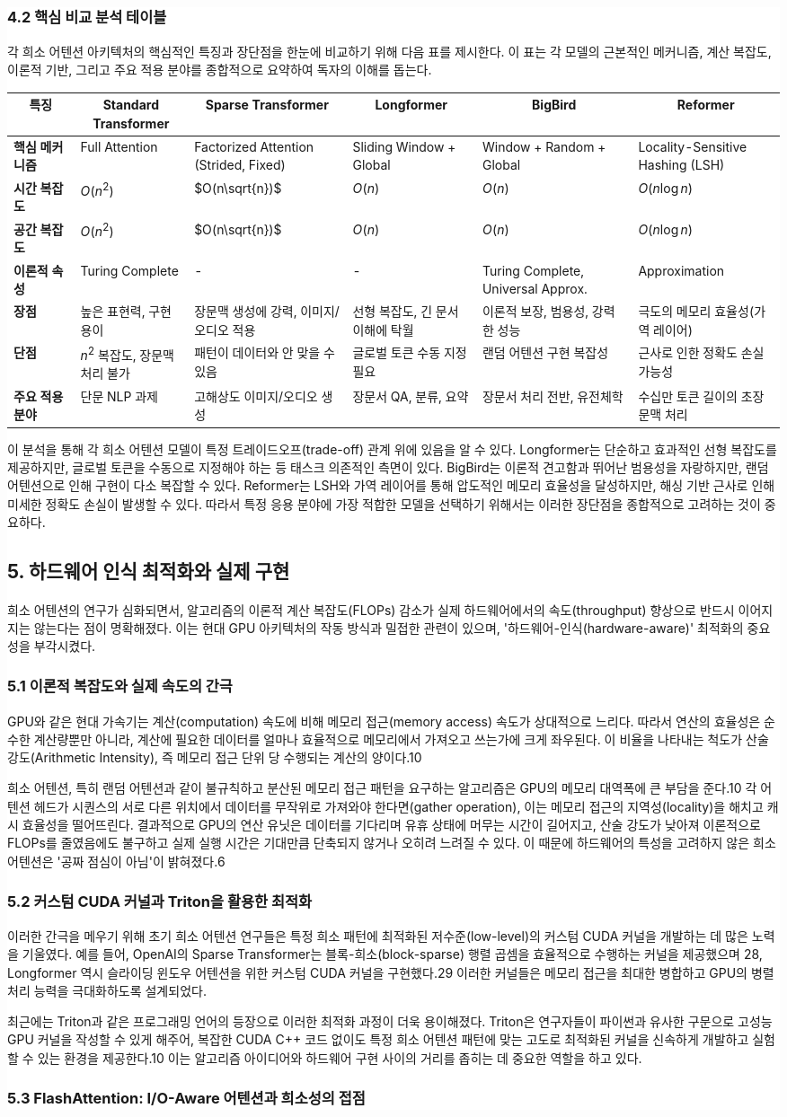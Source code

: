 ### 4.2 핵심 비교 분석 테이블

각 희소 어텐션 아키텍처의 핵심적인 특징과 장단점을 한눈에 비교하기 위해 다음 표를 제시한다. 이 표는 각 모델의 근본적인 메커니즘, 계산 복잡도, 이론적 기반, 그리고 주요 적용 분야를 종합적으로 요약하여 독자의 이해를 돕는다.

| 특징               | **Standard Transformer**       | **Sparse Transformer**                 | **Longformer**                   | **BigBird**                        | **Reformer**                      |
| ------------------ | ------------------------------ | -------------------------------------- | -------------------------------- | ---------------------------------- | --------------------------------- |
| **핵심 메커니즘**  | Full Attention                 | Factorized Attention (Strided, Fixed)  | Sliding Window + Global          | Window + Random + Global           | Locality-Sensitive Hashing (LSH)  |
| **시간 복잡도**    | $O(n^2)$                       | $O(n\sqrt{n})$                         | $O(n)$                           | $O(n)$                             | $O(n \log n)$                     |
| **공간 복잡도**    | $O(n^2)$                       | $O(n\sqrt{n})$                         | $O(n)$                           | $O(n)$                             | $O(n \log n)$                     |
| **이론적 속성**    | Turing Complete                | -                                      | -                                | Turing Complete, Universal Approx. | Approximation                     |
| **장점**           | 높은 표현력, 구현 용이         | 장문맥 생성에 강력, 이미지/오디오 적용 | 선형 복잡도, 긴 문서 이해에 탁월 | 이론적 보장, 범용성, 강력한 성능   | 극도의 메모리 효율성(가역 레이어) |
| **단점**           | $n^2$ 복잡도, 장문맥 처리 불가 | 패턴이 데이터와 안 맞을 수 있음        | 글로벌 토큰 수동 지정 필요       | 랜덤 어텐션 구현 복잡성            | 근사로 인한 정확도 손실 가능성    |
| **주요 적용 분야** | 단문 NLP 과제                  | 고해상도 이미지/오디오 생성            | 장문서 QA, 분류, 요약            | 장문서 처리 전반, 유전체학         | 수십만 토큰 길이의 초장문맥 처리  |

이 분석을 통해 각 희소 어텐션 모델이 특정 트레이드오프(trade-off) 관계 위에 있음을 알 수 있다. Longformer는 단순하고 효과적인 선형 복잡도를 제공하지만, 글로벌 토큰을 수동으로 지정해야 하는 등 태스크 의존적인 측면이 있다. BigBird는 이론적 견고함과 뛰어난 범용성을 자랑하지만, 랜덤 어텐션으로 인해 구현이 다소 복잡할 수 있다. Reformer는 LSH와 가역 레이어를 통해 압도적인 메모리 효율성을 달성하지만, 해싱 기반 근사로 인해 미세한 정확도 손실이 발생할 수 있다. 따라서 특정 응용 분야에 가장 적합한 모델을 선택하기 위해서는 이러한 장단점을 종합적으로 고려하는 것이 중요하다.

## 5. 하드웨어 인식 최적화와 실제 구현

희소 어텐션의 연구가 심화되면서, 알고리즘의 이론적 계산 복잡도(FLOPs) 감소가 실제 하드웨어에서의 속도(throughput) 향상으로 반드시 이어지지는 않는다는 점이 명확해졌다. 이는 현대 GPU 아키텍처의 작동 방식과 밀접한 관련이 있으며, '하드웨어-인식(hardware-aware)' 최적화의 중요성을 부각시켰다.

### 5.1 이론적 복잡도와 실제 속도의 간극

GPU와 같은 현대 가속기는 계산(computation) 속도에 비해 메모리 접근(memory access) 속도가 상대적으로 느리다. 따라서 연산의 효율성은 순수한 계산량뿐만 아니라, 계산에 필요한 데이터를 얼마나 효율적으로 메모리에서 가져오고 쓰는가에 크게 좌우된다. 이 비율을 나타내는 척도가 산술 강도(Arithmetic Intensity), 즉 메모리 접근 단위 당 수행되는 계산의 양이다.10

희소 어텐션, 특히 랜덤 어텐션과 같이 불규칙하고 분산된 메모리 접근 패턴을 요구하는 알고리즘은 GPU의 메모리 대역폭에 큰 부담을 준다.10 각 어텐션 헤드가 시퀀스의 서로 다른 위치에서 데이터를 무작위로 가져와야 한다면(gather operation), 이는 메모리 접근의 지역성(locality)을 해치고 캐시 효율성을 떨어뜨린다. 결과적으로 GPU의 연산 유닛은 데이터를 기다리며 유휴 상태에 머무는 시간이 길어지고, 산술 강도가 낮아져 이론적으로 FLOPs를 줄였음에도 불구하고 실제 실행 시간은 기대만큼 단축되지 않거나 오히려 느려질 수 있다. 이 때문에 하드웨어의 특성을 고려하지 않은 희소 어텐션은 '공짜 점심이 아님'이 밝혀졌다.6

### 5.2 커스텀 CUDA 커널과 Triton을 활용한 최적화

이러한 간극을 메우기 위해 초기 희소 어텐션 연구들은 특정 희소 패턴에 최적화된 저수준(low-level)의 커스텀 CUDA 커널을 개발하는 데 많은 노력을 기울였다. 예를 들어, OpenAI의 Sparse Transformer는 블록-희소(block-sparse) 행렬 곱셈을 효율적으로 수행하는 커널을 제공했으며 28, Longformer 역시 슬라이딩 윈도우 어텐션을 위한 커스텀 CUDA 커널을 구현했다.29 이러한 커널들은 메모리 접근을 최대한 병합하고 GPU의 병렬 처리 능력을 극대화하도록 설계되었다.

최근에는 Triton과 같은 프로그래밍 언어의 등장으로 이러한 최적화 과정이 더욱 용이해졌다. Triton은 연구자들이 파이썬과 유사한 구문으로 고성능 GPU 커널을 작성할 수 있게 해주어, 복잡한 CUDA C++ 코드 없이도 특정 희소 어텐션 패턴에 맞는 고도로 최적화된 커널을 신속하게 개발하고 실험할 수 있는 환경을 제공한다.10 이는 알고리즘 아이디어와 하드웨어 구현 사이의 거리를 좁히는 데 중요한 역할을 하고 있다.

### 5.3 FlashAttention: I/O-Aware 어텐션과 희소성의 접점
